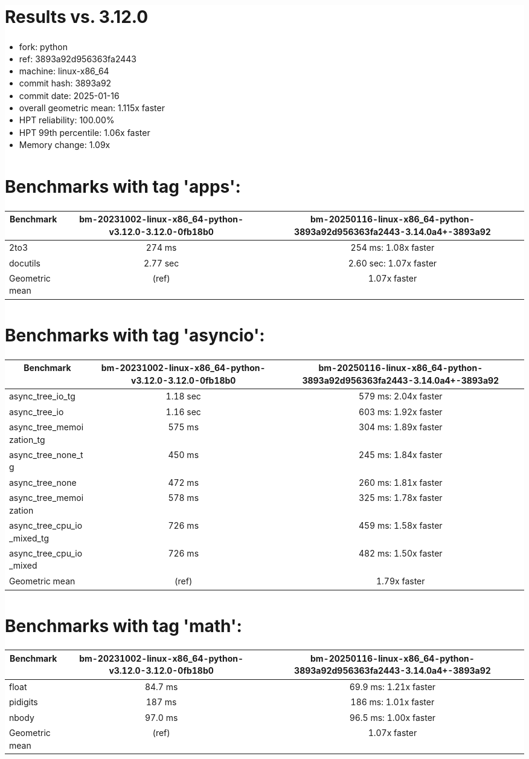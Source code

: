 # Results vs. 3.12.0

- fork: python
- ref: 3893a92d956363fa2443
- machine: linux-x86_64
- commit hash: 3893a92
- commit date: 2025-01-16
- overall geometric mean: 1.115x faster
- HPT reliability: 100.00%
- HPT 99th percentile: 1.06x faster
- Memory change: 1.09x

Benchmarks with tag 'apps':
===========================

| Benchmark      | bm-20231002-linux-x86_64-python-v3.12.0-3.12.0-0fb18b0 | bm-20250116-linux-x86_64-python-3893a92d956363fa2443-3.14.0a4+-3893a92 |
|----------------|:------------------------------------------------------:|:----------------------------------------------------------------------:|
| 2to3           | 274 ms                                                 | 254 ms: 1.08x faster                                                   |
| docutils       | 2.77 sec                                               | 2.60 sec: 1.07x faster                                                 |
| Geometric mean | (ref)                                                  | 1.07x faster                                                           |

Benchmarks with tag 'asyncio':
==============================

| Benchmark                  | bm-20231002-linux-x86_64-python-v3.12.0-3.12.0-0fb18b0 | bm-20250116-linux-x86_64-python-3893a92d956363fa2443-3.14.0a4+-3893a92 |
|----------------------------|:------------------------------------------------------:|:----------------------------------------------------------------------:|
| async_tree_io_tg           | 1.18 sec                                               | 579 ms: 2.04x faster                                                   |
| async_tree_io              | 1.16 sec                                               | 603 ms: 1.92x faster                                                   |
| async_tree_memoization_tg  | 575 ms                                                 | 304 ms: 1.89x faster                                                   |
| async_tree_none_tg         | 450 ms                                                 | 245 ms: 1.84x faster                                                   |
| async_tree_none            | 472 ms                                                 | 260 ms: 1.81x faster                                                   |
| async_tree_memoization     | 578 ms                                                 | 325 ms: 1.78x faster                                                   |
| async_tree_cpu_io_mixed_tg | 726 ms                                                 | 459 ms: 1.58x faster                                                   |
| async_tree_cpu_io_mixed    | 726 ms                                                 | 482 ms: 1.50x faster                                                   |
| Geometric mean             | (ref)                                                  | 1.79x faster                                                           |

Benchmarks with tag 'math':
===========================

| Benchmark      | bm-20231002-linux-x86_64-python-v3.12.0-3.12.0-0fb18b0 | bm-20250116-linux-x86_64-python-3893a92d956363fa2443-3.14.0a4+-3893a92 |
|----------------|:------------------------------------------------------:|:----------------------------------------------------------------------:|
| float          | 84.7 ms                                                | 69.9 ms: 1.21x faster                                                  |
| pidigits       | 187 ms                                                 | 186 ms: 1.01x faster                                                   |
| nbody          | 97.0 ms                                                | 96.5 ms: 1.00x faster                                                  |
| Geometric mean | (ref)                                                  | 1.07x faster                                                           |
